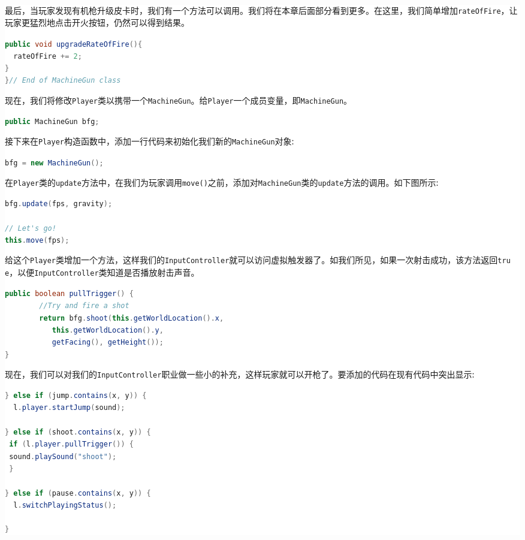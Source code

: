 最后，当玩家发现有机枪升级皮卡时，我们有一个方法可以调用。我们将在本章后面部分看到更多。在这里，我们简单增加`rateOfFire`，让玩家更猛烈地点击开火按钮，仍然可以得到结果。

```java
public void upgradeRateOfFire(){
  rateOfFire += 2;
}
}// End of MachineGun class
```

现在，我们将修改`Player`类以携带一个`MachineGun`。给`Player`一个成员变量，即`MachineGun`。

```java
public MachineGun bfg;
```

接下来在`Player`构造函数中，添加一行代码来初始化我们新的`MachineGun`对象:

```java
bfg = new MachineGun();
```

在`Player`类的`update`方法中，在我们为玩家调用`move()`之前，添加对`MachineGun`类的`update`方法的调用。如下图所示:

```java
bfg.update(fps, gravity);

// Let's go!
this.move(fps);
```

给这个`Player`类增加一个方法，这样我们的`InputController`就可以访问虚拟触发器了。如我们所见，如果一次射击成功，该方法返回`true`，以便`InputController`类知道是否播放射击声音。

```java
public boolean pullTrigger() {
        //Try and fire a shot
        return bfg.shoot(this.getWorldLocation().x,  
           this.getWorldLocation().y, 
           getFacing(), getHeight());
}
```

现在，我们可以对我们的`InputController`职业做一些小的补充，这样玩家就可以开枪了。要添加的代码在现有代码中突出显示:

```java
} else if (jump.contains(x, y)) {
  l.player.startJump(sound);

} else if (shoot.contains(x, y)) {
 if (l.player.pullTrigger()) {
 sound.playSound("shoot");
 }

} else if (pause.contains(x, y)) {
  l.switchPlayingStatus();

}
```
